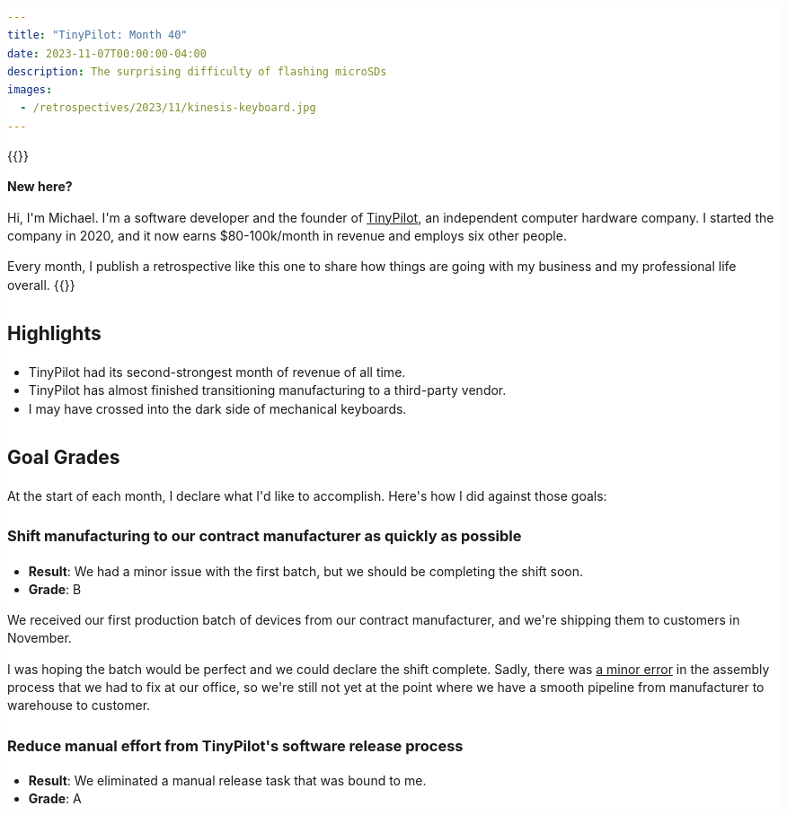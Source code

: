 ```yaml
---
title: "TinyPilot: Month 40"
date: 2023-11-07T00:00:00-04:00
description: The surprising difficulty of flashing microSDs
images:
  - /retrospectives/2023/11/kinesis-keyboard.jpg
---
```


{{<notice type="info">}}

**New here?**

Hi, I'm Michael. I'm a software developer and the founder of [TinyPilot](https://tinypilotkvm.com), an independent computer hardware company. I started the company in 2020, and it now earns $80-100k/month in revenue and employs six other people.

Every month, I publish a retrospective like this one to share how things are going with my business and my professional life overall.
{{</notice>}}

## Highlights

- TinyPilot had its second-strongest month of revenue of all time.
- TinyPilot has almost finished transitioning manufacturing to a third-party vendor.
- I may have crossed into the dark side of mechanical keyboards.

## Goal Grades

At the start of each month, I declare what I'd like to accomplish. Here's how I did against those goals:

### Shift manufacturing to our contract manufacturer as quickly as possible

- **Result**: We had a minor issue with the first batch, but we should be completing the shift soon.
- **Grade**: B

We received our first production batch of devices from our contract manufacturer, and we're shipping them to customers in November.

I was hoping the batch would be perfect and we could declare the shift complete. Sadly, there was [a minor error](#trying-to-get-microsds-right-with-the-new-manufacturer) in the assembly process that we had to fix at our office, so we're still not yet at the point where we have a smooth pipeline from manufacturer to warehouse to customer.

### Reduce manual effort from TinyPilot's software release process

- **Result**: We eliminated a manual release task that was bound to me.
- **Grade**: A
